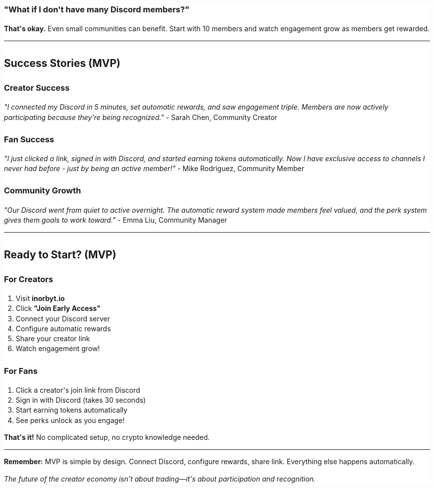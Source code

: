 ### "What if I don't have many Discord members?"
**That's okay.** Even small communities can benefit. Start with 10 members and watch engagement grow as members get rewarded.

---

## Success Stories (MVP)

### Creator Success
*"I connected my Discord in 5 minutes, set automatic rewards, and saw engagement triple. Members are now actively participating because they're being recognized."* - Sarah Chen, Community Creator

### Fan Success
*"I just clicked a link, signed in with Discord, and started earning tokens automatically. Now I have exclusive access to channels I never had before - just by being an active member!"* - Mike Rodriguez, Community Member

### Community Growth
*"Our Discord went from quiet to active overnight. The automatic reward system made members feel valued, and the perk system gives them goals to work toward."* - Emma Liu, Community Manager

---

## Ready to Start? (MVP)

### For Creators
1. Visit **inorbyt.io**
2. Click **"Join Early Access"**
3. Connect your Discord server
4. Configure automatic rewards
5. Share your creator link
6. Watch engagement grow!

### For Fans
1. Click a creator's join link from Discord
2. Sign in with Discord (takes 30 seconds)
3. Start earning tokens automatically
4. See perks unlock as you engage!

**That's it!** No complicated setup, no crypto knowledge needed.

---

**Remember:** MVP is simple by design. Connect Discord, configure rewards, share link. Everything else happens automatically.

*The future of the creator economy isn't about trading—it's about participation and recognition.*
